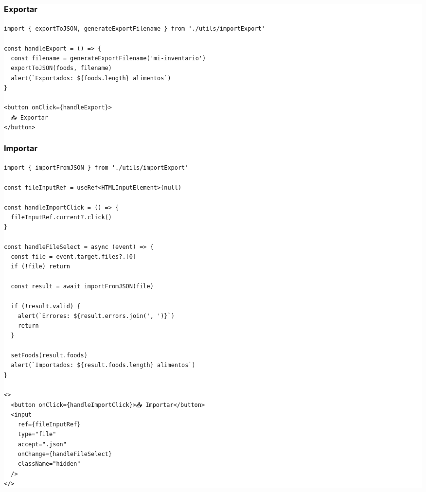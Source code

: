 ### Exportar

```tsx
import { exportToJSON, generateExportFilename } from './utils/importExport'

const handleExport = () => {
  const filename = generateExportFilename('mi-inventario')
  exportToJSON(foods, filename)
  alert(`Exportados: ${foods.length} alimentos`)
}

<button onClick={handleExport}>
  📥 Exportar
</button>
```

### Importar

```tsx
import { importFromJSON } from './utils/importExport'

const fileInputRef = useRef<HTMLInputElement>(null)

const handleImportClick = () => {
  fileInputRef.current?.click()
}

const handleFileSelect = async (event) => {
  const file = event.target.files?.[0]
  if (!file) return

  const result = await importFromJSON(file)

  if (!result.valid) {
    alert(`Errores: ${result.errors.join(', ')}`)
    return
  }

  setFoods(result.foods)
  alert(`Importados: ${result.foods.length} alimentos`)
}

<>
  <button onClick={handleImportClick}>📤 Importar</button>
  <input
    ref={fileInputRef}
    type="file"
    accept=".json"
    onChange={handleFileSelect}
    className="hidden"
  />
</>
```
